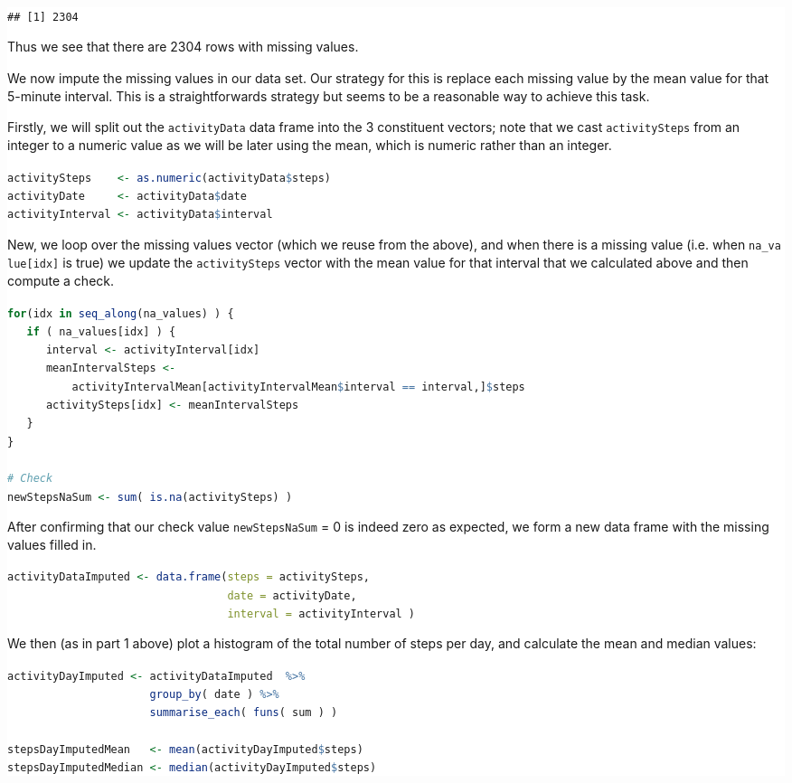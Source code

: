 ```
## [1] 2304
```

Thus we see that there are 2304 rows with missing values.

We now impute the missing values in our data set. Our strategy for
this is replace each missing value by the mean value for that 5-minute
interval. This is a straightforwards strategy but seems to be a
reasonable way to achieve this task.

Firstly, we will split out the `activityData` data frame into the 
3 constituent vectors; note that we cast `activitySteps` from an
integer to a numeric value as we will be later using the mean,
which is numeric rather than an integer.


```r
activitySteps    <- as.numeric(activityData$steps)
activityDate     <- activityData$date
activityInterval <- activityData$interval
```

New, we loop over the missing values vector (which we reuse from the
above), and when there is a missing value (i.e. when `na_value[idx]`
is true) we update the `activitySteps` vector with the mean value
for that interval that we calculated above and then compute a check.


```r
for(idx in seq_along(na_values) ) {
   if ( na_values[idx] ) { 
      interval <- activityInterval[idx]
      meanIntervalSteps <-
          activityIntervalMean[activityIntervalMean$interval == interval,]$steps
      activitySteps[idx] <- meanIntervalSteps
   }
}

# Check
newStepsNaSum <- sum( is.na(activitySteps) )
```

After confirming that our check value `newStepsNaSum` = 0 is 
indeed zero as expected, we form a new data frame with the missing values
filled in.


```r
activityDataImputed <- data.frame(steps = activitySteps,
                                  date = activityDate, 
                                  interval = activityInterval )
```

We then (as in part 1 above) plot a histogram of the total number of
steps per day, and calculate the mean and median values:


```r
activityDayImputed <- activityDataImputed  %>%
                      group_by( date ) %>%
                      summarise_each( funs( sum ) ) 

stepsDayImputedMean   <- mean(activityDayImputed$steps)
stepsDayImputedMedian <- median(activityDayImputed$steps)
```
